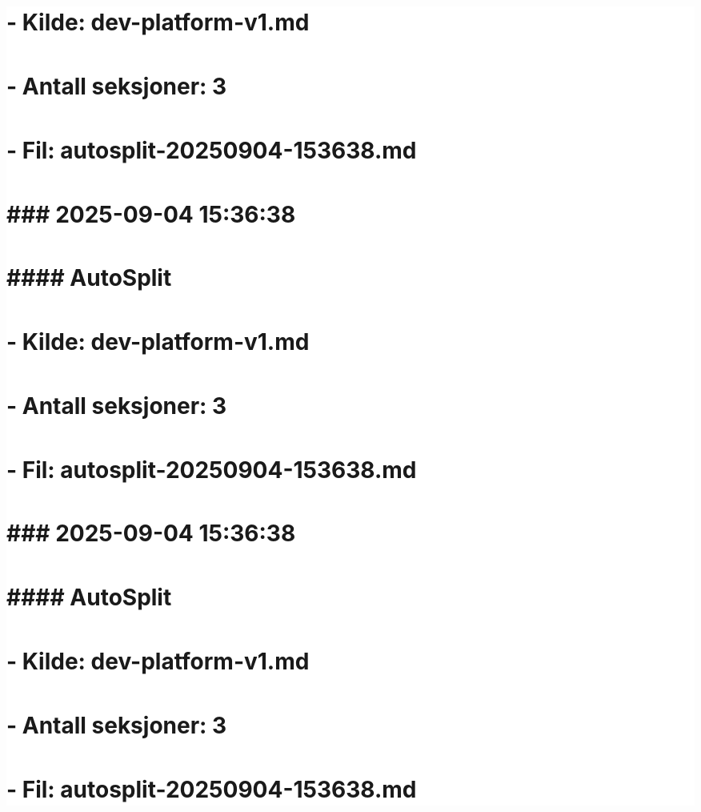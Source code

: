 # \- Kilde: dev-platform-v1.md

# \- Antall seksjoner: 3

# \- Fil: autosplit-20250904-153638.md

#

#

#

#

# \### 2025-09-04 15:36:38

# \#### AutoSplit

# \- Kilde: dev-platform-v1.md

# \- Antall seksjoner: 3

# \- Fil: autosplit-20250904-153638.md

#

#

#

#

# \### 2025-09-04 15:36:38

# \#### AutoSplit

# \- Kilde: dev-platform-v1.md

# \- Antall seksjoner: 3

# \- Fil: autosplit-20250904-153638.md
